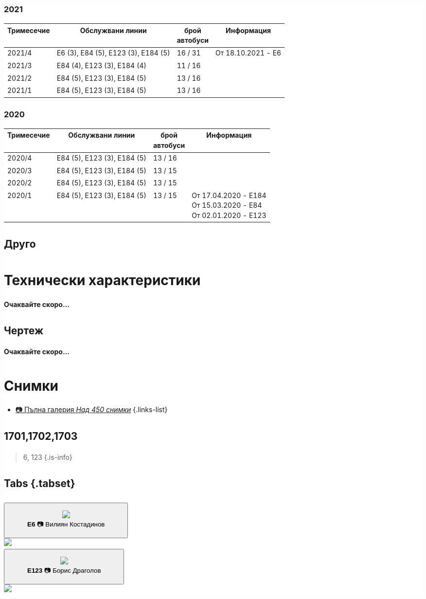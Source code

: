 ### 2021
| **Тримесечие** | **Обслужвани линии** | **брой**  <br>**автобуси** | **Информация** |
| --- | --- | --- | --- |
| 2021/4 | E6 (3), E84 (5), E123 (3), E184 (5) | 16 / 31 | От 18.10.2021 - E6 |
| 2021/3 | E84 (4), E123 (3), E184 (4) | 11 / 16 |     |
| 2021/2 | E84 (5), E123 (3), E184 (5) | 13 / 16 |     |
| 2021/1 | E84 (5), E123 (3), E184 (5) | 13 / 16 |     |

### 2020
| **Тримесечие** | **Обслужвани линии** | **брой**  <br>**автобуси** | **Информация** |
| --- | --- | --- | --- |
| 2020/4 | E84 (5), E123 (3), E184 (5) | 13 / 16 |     |
| 2020/3 | E84 (5), E123 (3), E184 (5) | 13 / 15 |     |
| 2020/2 | E84 (5), E123 (3), E184 (5) | 13 / 15 |     |
| 2020/1 | E84 (5), E123 (3), E184 (5) | 13 / 15 | От 17.04.2020 - E184  <br>От 15.03.2020 - E84  <br>От 02.01.2020 - E123 |

## Друго

# Технически характеристики

**Oчаквайте скоро…**

## Чертеж

**Oчаквайте скоро…**

# Снимки

- [📷 Пълна галерия *Над 450 снимки*](/bg/public-transport/gallery/2019-Higer-KLQ6125GEV3)
{.links-list}

## 1701,1702,1703
> 6, 123
{.is-info}

## Tabs {.tabset}
###
 
<div class="dropdown"><button class="imgbtn"><figure><img src="https://live.staticflickr.com/65535/53057156158_8c28d74e67_k.jpg" height="200px"><figcaption><b>E6 </b>📷 Вилиян Костадинов</figcaption></figure></button><div class="dropdown-content"><a href="https://www.flickr.com/photos/198225372@N02/53057156158/" target="_blank" title="1702"> <img src="https://live.staticflickr.com/65535/53057156158_8c28d74e67_k.jpg" width="100%"></a></div></div>

 
<div class="dropdown"><button class="imgbtn"><figure><img src="https://live.staticflickr.com/65535/52617570872_2b09d2374f_k.jpg" height="200px"><figcaption><b>E123 </b>📷 Борис Драголов</figcaption></figure></button><div class="dropdown-content"><a href="https://www.flickr.com/photos/197356739@N05/52617570872" target="_blank" title="1702"> <img src="https://live.staticflickr.com/65535/52617570872_2b09d2374f_k.jpg" width="100%"></a></div></div>
